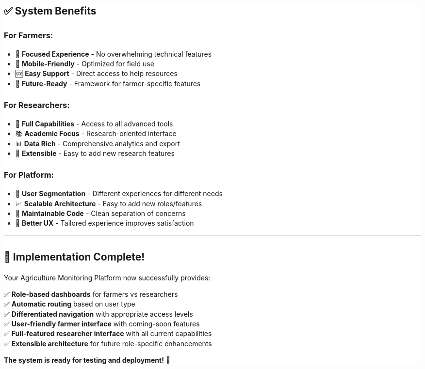 ## ✅ **System Benefits**

### **For Farmers:**
- 🎯 **Focused Experience** - No overwhelming technical features
- 📱 **Mobile-Friendly** - Optimized for field use
- 🆘 **Easy Support** - Direct access to help resources
- 🚀 **Future-Ready** - Framework for farmer-specific features

### **For Researchers:**
- 🔬 **Full Capabilities** - Access to all advanced tools
- 📚 **Academic Focus** - Research-oriented interface
- 📊 **Data Rich** - Comprehensive analytics and export
- 🧪 **Extensible** - Easy to add new research features

### **For Platform:**
- 🎯 **User Segmentation** - Different experiences for different needs
- 📈 **Scalable Architecture** - Easy to add new roles/features  
- 🔧 **Maintainable Code** - Clean separation of concerns
- 🚀 **Better UX** - Tailored experience improves satisfaction

---

## 🎉 **Implementation Complete!**

Your Agriculture Monitoring Platform now successfully provides:

✅ **Role-based dashboards** for farmers vs researchers  
✅ **Automatic routing** based on user type  
✅ **Differentiated navigation** with appropriate access levels  
✅ **User-friendly farmer interface** with coming-soon features  
✅ **Full-featured researcher interface** with all current capabilities  
✅ **Extensible architecture** for future role-specific enhancements  

**The system is ready for testing and deployment!** 🚀